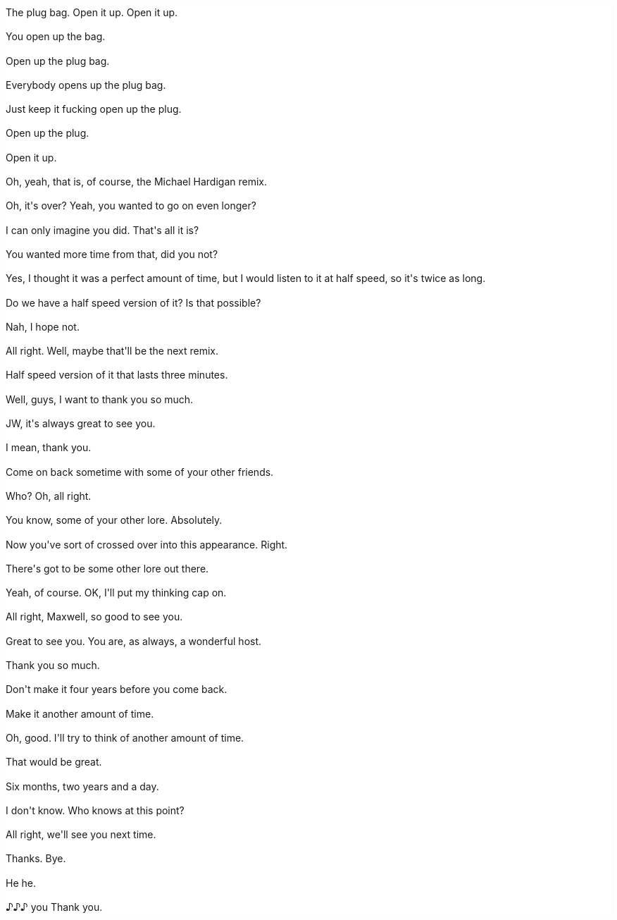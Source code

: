 The plug bag. Open it up. Open it up.

You open up the bag.

Open up the plug bag.

Everybody opens up the plug bag.

Just keep it fucking open up the plug.

Open up the plug.

Open it up.

Oh, yeah, that is, of course, the Michael Hardigan remix.

Oh, it's over? Yeah, you wanted to go on even longer?

I can only imagine you did. That's all it is?

You wanted more time from that, did you not?

Yes, I thought it was a perfect amount of time, but I would listen to it at half speed, so it's twice as long.

Do we have a half speed version of it? Is that possible?

Nah, I hope not.

All right. Well, maybe that'll be the next remix.

Half speed version of it that lasts three minutes.

Well, guys, I want to thank you so much.

JW, it's always great to see you.

I mean, thank you.

Come on back sometime with some of your other friends.

Who? Oh, all right.

You know, some of your other lore. Absolutely.

Now you've sort of crossed over into this appearance. Right.

There's got to be some other lore out there.

Yeah, of course. OK, I'll put my thinking cap on.

All right, Maxwell, so good to see you.

Great to see you. You are, as always, a wonderful host.

Thank you so much.

Don't make it four years before you come back.

Make it another amount of time.

Oh, good. I'll try to think of another amount of time.

That would be great.

Six months, two years and a day.

I don't know. Who knows at this point?

All right, we'll see you next time.

Thanks. Bye.

He he.

♪♪♪ you Thank you.
